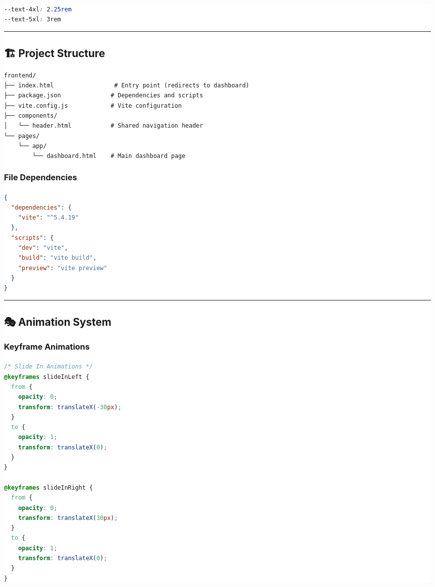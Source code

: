 ```css
--text-4xl: 2.25rem
--text-5xl: 3rem
```

---

## 🏗️ Project Structure

```
frontend/
├── index.html                 # Entry point (redirects to dashboard)
├── package.json              # Dependencies and scripts
├── vite.config.js            # Vite configuration
├── components/
│   └── header.html           # Shared navigation header
└── pages/
    └── app/
        └── dashboard.html    # Main dashboard page
```

### **File Dependencies**
```json
{
  "dependencies": {
    "vite": "^5.4.19"
  },
  "scripts": {
    "dev": "vite",
    "build": "vite build",
    "preview": "vite preview"
  }
}
```

---

## 🎭 Animation System

### **Keyframe Animations**
```css
/* Slide In Animations */
@keyframes slideInLeft {
  from {
    opacity: 0;
    transform: translateX(-30px);
  }
  to {
    opacity: 1;
    transform: translateX(0);
  }
}

@keyframes slideInRight {
  from {
    opacity: 0;
    transform: translateX(30px);
  }
  to {
    opacity: 1;
    transform: translateX(0);
  }
}

```